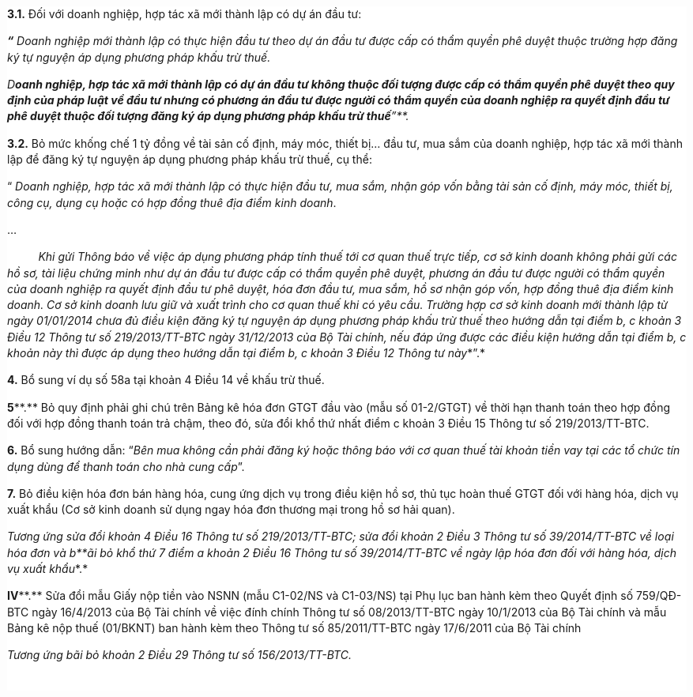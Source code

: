 
**3.1.** Đối với doanh nghiệp, hợp tác xã mới thành lập có dự án đầu tư:  

***“*** *Doanh nghiệp mới thành lập có thực hiện đầu tư theo dự án đầu tư được cấp có thẩm quyền phê duyệt thuộc trường hợp đăng ký tự nguyện áp dụng phương pháp khấu trừ thuế.*  

*D**oanh nghiệp, hợp tác xã mới thành lập có dự án đầu tư không thuộc đối tượng được cấp có thẩm quyền phê duyệt theo quy định của pháp luật về đầu tư nhưng có phương án đầu tư được người có thẩm quyền của doanh nghiệp ra quyết định đầu tư phê duyệt thuộc đối tượng đăng ký áp dụng phương pháp khấu trừ thuế**”**.* 


**3.2.** Bỏ mức khống chế 1 tỷ đồng về tài sản cố định, máy móc, thiết bị… đầu tư, mua sắm của doanh nghiệp, hợp tác xã mới thành lập để đăng ký tự nguyện áp dụng phương pháp khấu trừ thuế, cụ thể:  

“ *Doanh nghiệp,* *hợp tác xã mới thành lập có* *thực hiện đầu tư, mua sắm,* *nhận góp vốn* *bằng tài sản cố định, máy móc, thiết bị, công cụ, dụng cụ hoặc có hợp đồng thuê địa điểm kinh doanh*.  

…  

          *Khi gửi Thông báo về việc áp dụng phương pháp tính thuế tới cơ quan thuế trực tiếp, cơ sở kinh doanh không phải gửi các hồ sơ, tài liệu chứng minh như dự án đầu tư được cấp có thẩm quyền phê duyệt, phương án đầu tư được người có thẩm quyền của doanh nghiệp ra quyết định đầu tư phê duyệt, hóa đơn đầu tư, mua sắm, hồ sơ nhận góp vốn, hợp đồng thuê địa điểm kinh doanh. Cơ sở kinh doanh lưu giữ và xuất trình cho cơ quan thuế khi có yêu cầu. Trường hợp cơ sở kinh doanh mới thành lập từ ngày 01/01/2014 chưa đủ điều kiện đăng ký tự nguyện áp dụng phương pháp khấu trừ thuế theo hướng dẫn tại điểm b, c khoản 3 Điều 12 Thông tư số 219/2013/TT-BTC ngày 31/12/2013 của Bộ Tài chính, nếu đáp ứng được các điều kiện hướng dẫn tại điểm b, c khoản này thì được áp dụng theo hướng dẫn tại điểm b, c khoản 3 Điều 12 Thông tư này**”.*


**4.** Bổ sung ví dụ số 58a tại khoản 4 Điều 14 về khấu trừ thuế.


**5****.** Bỏ quy định phải ghi chú trên Bảng kê hóa đơn GTGT đầu vào (mẫu số 01-2/GTGT) về thời hạn thanh toán theo hợp đồng đối với hợp đồng thanh toán trả chậm, theo đó, sửa đổi khổ thứ nhất điểm c khoản 3 Điều 15 Thông tư số 219/2013/TT-BTC.


**6.** Bổ sung hướng dẫn: “*Bên* *mua không cần phải đăng ký hoặc thông báo với cơ quan thuế tài khoản tiền vay tại các tổ chức tín dụng dùng để thanh toán cho nhà cung cấp*”.


**7.** Bỏ điều kiện hóa đơn bán hàng hóa, cung ứng dịch vụ trong điều kiện hồ sơ, thủ tục hoàn thuế GTGT đối với hàng hóa, dịch vụ xuất khẩu (Cơ sở kinh doanh sử dụng ngay hóa đơn thương mại trong hồ sơ hải quan).  

*Tương ứng sửa đổi khoản 4 Điều 16 Thông tư số 219/2013/TT-BTC; sửa đổi khoản 2 Điều 3 Thông tư số 39/2014/TT-BTC về loại hóa đơn và b**ãi bỏ khổ thứ 7 điểm a khoản 2 Điều 16* *Thông tư số 39/2014/TT-BTC về ngày lập hóa đơn đối với hàng hóa, dịch vụ xuất khẩu**.* 


**IV****.** Sửa đổi mẫu Giấy nộp tiền vào NSNN (mẫu C1-02/NS và C1-03/NS) tại Phụ lục ban hành kèm theo Quyết định số 759/QĐ-BTC ngày 16/4/2013 của Bộ Tài chính về việc đính chính Thông tư số 08/2013/TT-BTC ngày 10/1/2013 của Bộ Tài chính và mẫu Bảng kê nộp thuế (01/BKNT) ban hành kèm theo Thông tư số 85/2011/TT-BTC ngày 17/6/2011 của Bộ Tài chính  

*Tương ứng bãi bỏ khoản 2 Điều 29 Thông tư số 156/2013/TT-BTC.*  

         
